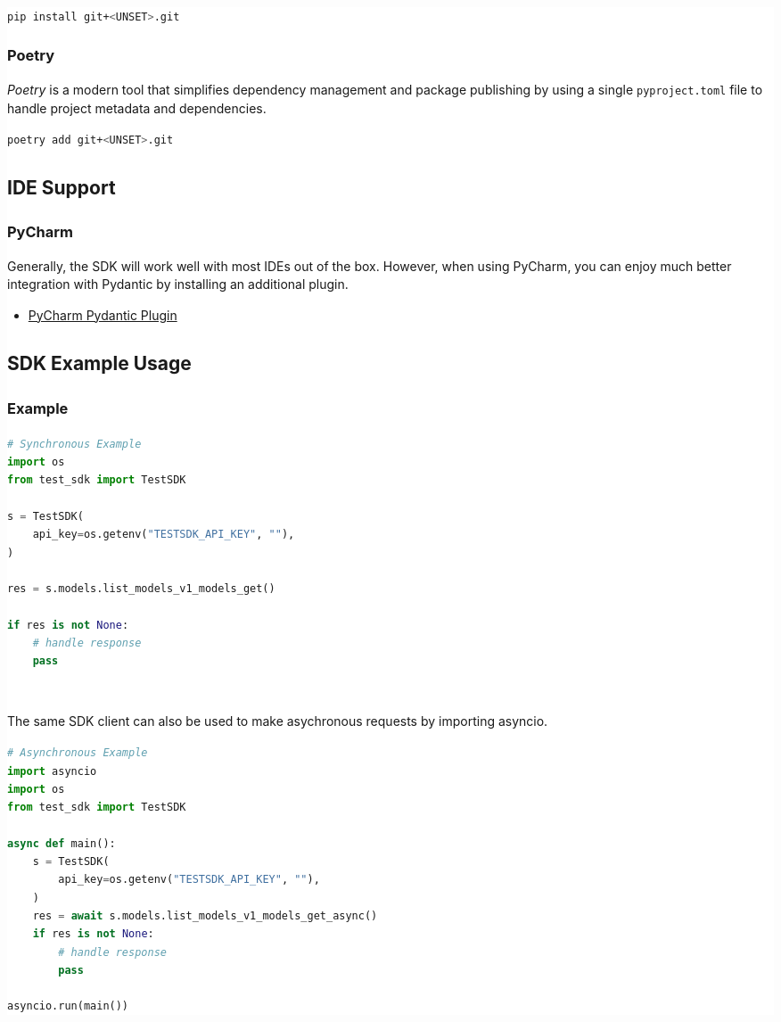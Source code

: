```bash
pip install git+<UNSET>.git
```

### Poetry

*Poetry* is a modern tool that simplifies dependency management and package publishing by using a single `pyproject.toml` file to handle project metadata and dependencies.

```bash
poetry add git+<UNSET>.git
```



## IDE Support

### PyCharm

Generally, the SDK will work well with most IDEs out of the box. However, when using PyCharm, you can enjoy much better integration with Pydantic by installing an additional plugin.

- [PyCharm Pydantic Plugin](https://docs.pydantic.dev/latest/integrations/pycharm/)



## SDK Example Usage

### Example

```python
# Synchronous Example
import os
from test_sdk import TestSDK

s = TestSDK(
    api_key=os.getenv("TESTSDK_API_KEY", ""),
)

res = s.models.list_models_v1_models_get()

if res is not None:
    # handle response
    pass
```

</br>

The same SDK client can also be used to make asychronous requests by importing asyncio.
```python
# Asynchronous Example
import asyncio
import os
from test_sdk import TestSDK

async def main():
    s = TestSDK(
        api_key=os.getenv("TESTSDK_API_KEY", ""),
    )
    res = await s.models.list_models_v1_models_get_async()
    if res is not None:
        # handle response
        pass

asyncio.run(main())
```

